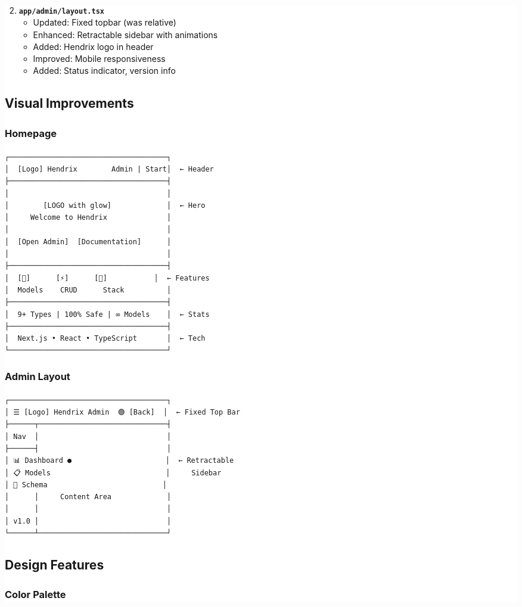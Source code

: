 2. **`app/admin/layout.tsx`**
   - Updated: Fixed topbar (was relative)
   - Enhanced: Retractable sidebar with animations
   - Added: Hendrix logo in header
   - Improved: Mobile responsiveness
   - Added: Status indicator, version info

## Visual Improvements

### Homepage

```
┌─────────────────────────────────────┐
│  [Logo] Hendrix        Admin | Start│  ← Header
├─────────────────────────────────────┤
│                                     │
│        [LOGO with glow]             │  ← Hero
│     Welcome to Hendrix              │
│                                     │
│  [Open Admin]  [Documentation]      │
│                                     │
├─────────────────────────────────────┤
│  [🎨]      [⚡]      [🚀]           │  ← Features
│  Models    CRUD      Stack          │
├─────────────────────────────────────┤
│  9+ Types | 100% Safe | ∞ Models    │  ← Stats
├─────────────────────────────────────┤
│  Next.js • React • TypeScript       │  ← Tech
└─────────────────────────────────────┘
```

### Admin Layout

```
┌─────────────────────────────────────┐
│ ☰ [Logo] Hendrix Admin  🟢 [Back]  │  ← Fixed Top Bar
├──────┬──────────────────────────────┤
│ Nav  │                              │
├──────┤                              │
│ 📊 Dashboard ●                      │  ← Retractable
│ 📋 Models                           │     Sidebar
│ 🔧 Schema                           │
│      │     Content Area             │
│      │                              │
│ v1.0 │                              │
└──────┴──────────────────────────────┘
```

## Design Features

### Color Palette
